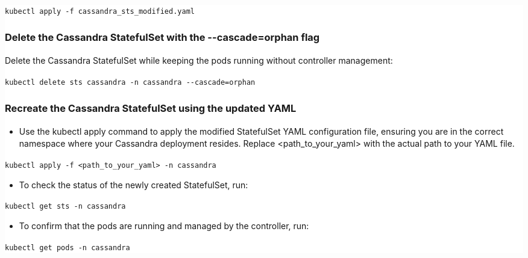 ```
kubectl apply -f cassandra_sts_modified.yaml
```



### Delete the Cassandra StatefulSet with the --cascade=orphan flag

Delete the Cassandra StatefulSet while keeping the pods running without controller management:

```
kubectl delete sts cassandra -n cassandra --cascade=orphan
```



### Recreate the Cassandra StatefulSet using the updated YAML

- Use the kubectl apply command to apply the modified StatefulSet YAML configuration file, ensuring you are in the correct namespace where your Cassandra deployment resides. Replace <path_to_your_yaml> with the actual path to your YAML file.

```
kubectl apply -f <path_to_your_yaml> -n cassandra
```

- To check the status of the newly created StatefulSet, run:

```
kubectl get sts -n cassandra
```

- To confirm that the pods are running and managed by the controller, run:

```
kubectl get pods -n cassandra
```





